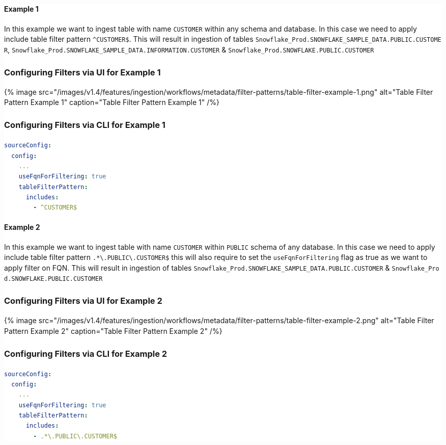 #### Example 1

In this example we want to ingest table with name `CUSTOMER` within any schema and database. In this case we need to apply include table filter pattern `^CUSTOMER$`. This will result in ingestion of tables `Snowflake_Prod.SNOWFLAKE_SAMPLE_DATA.PUBLIC.CUSTOMER`, `Snowflake_Prod.SNOWFLAKE_SAMPLE_DATA.INFORMATION.CUSTOMER` & `Snowflake_Prod.SNOWFLAKE.PUBLIC.CUSTOMER`

### Configuring Filters via UI for Example 1

{% image
  src="/images/v1.4/features/ingestion/workflows/metadata/filter-patterns/table-filter-example-1.png"
  alt="Table Filter Pattern Example 1"
  caption="Table Filter Pattern Example 1"
 /%}



### Configuring Filters via CLI for Example 1

```yaml
sourceConfig:
  config:
    ...
    useFqnForFiltering: true
    tableFilterPattern:
      includes:
        - ^CUSTOMER$
```


#### Example 2

In this example we want to ingest table with name `CUSTOMER` within `PUBLIC` schema of any database. In this case we need to apply include table filter pattern `.*\.PUBLIC\.CUSTOMER$` this will also require to set the `useFqnForFiltering` flag as true as we want to apply filter on FQN. This will result in ingestion of tables `Snowflake_Prod.SNOWFLAKE_SAMPLE_DATA.PUBLIC.CUSTOMER` & `Snowflake_Prod.SNOWFLAKE.PUBLIC.CUSTOMER`

### Configuring Filters via UI for Example 2

{% image
  src="/images/v1.4/features/ingestion/workflows/metadata/filter-patterns/table-filter-example-2.png"
  alt="Table Filter Pattern Example 2"
  caption="Table Filter Pattern Example 2"
 /%}



### Configuring Filters via CLI for Example 2

```yaml
sourceConfig:
  config:
    ...
    useFqnForFiltering: true
    tableFilterPattern:
      includes:
        - .*\.PUBLIC\.CUSTOMER$
```
